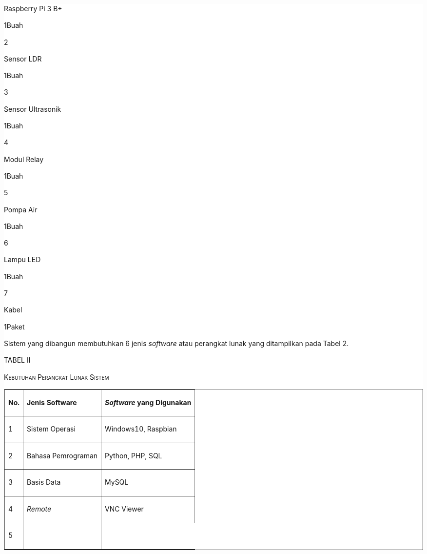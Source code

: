 <p><span class="font5">Raspberry Pi 3 B+</span></p></td><td style="vertical-align:bottom;">
<p><span class="font5">1Buah</span></p></td></tr>
<tr><td style="vertical-align:middle;">
<p><span class="font5">2</span></p></td><td style="vertical-align:middle;">
<p><span class="font5">Sensor LDR</span></p></td><td style="vertical-align:middle;">
<p><span class="font5">1Buah</span></p></td></tr>
<tr><td style="vertical-align:middle;">
<p><span class="font5">3</span></p></td><td style="vertical-align:middle;">
<p><span class="font5">Sensor Ultrasonik</span></p></td><td style="vertical-align:middle;">
<p><span class="font5">1Buah</span></p></td></tr>
<tr><td style="vertical-align:bottom;">
<p><span class="font5">4</span></p></td><td style="vertical-align:bottom;">
<p><span class="font5">Modul Relay</span></p></td><td style="vertical-align:bottom;">
<p><span class="font5">1Buah</span></p></td></tr>
<tr><td style="vertical-align:bottom;">
<p><span class="font5">5</span></p></td><td style="vertical-align:bottom;">
<p><span class="font5">Pompa Air</span></p></td><td style="vertical-align:bottom;">
<p><span class="font5">1Buah</span></p></td></tr>
<tr><td style="vertical-align:bottom;">
<p><span class="font5">6</span></p></td><td style="vertical-align:bottom;">
<p><span class="font5">Lampu LED</span></p></td><td style="vertical-align:bottom;">
<p><span class="font5">1Buah</span></p></td></tr>
<tr><td style="vertical-align:middle;">
<p><span class="font5">7</span></p></td><td style="vertical-align:middle;">
<p><span class="font5">Kabel</span></p></td><td style="vertical-align:middle;">
<p><span class="font5">1Paket</span></p></td></tr>
</table>
<p><span class="font6">Sistem yang dibangun membutuhkan 6 jenis </span><span class="font6" style="font-style:italic;">software</span><span class="font6"> atau perangkat lunak yang ditampilkan pada Tabel 2.</span></p>
<p><span class="font4">TABEL II</span></p>
<p><span class="font6" style="font-variant:small-caps;">K</span><span class="font4" style="font-variant:small-caps;">ebutuhan </span><span class="font6" style="font-variant:small-caps;">P</span><span class="font4" style="font-variant:small-caps;">erangkat </span><span class="font6" style="font-variant:small-caps;">L</span><span class="font4" style="font-variant:small-caps;">unak </span><span class="font6" style="font-variant:small-caps;">S</span><span class="font4" style="font-variant:small-caps;">istem</span></p>
<table border="1">
<tr><td style="vertical-align:bottom;">
<p><span class="font5" style="font-weight:bold;">No.</span></p></td><td style="vertical-align:bottom;">
<p><span class="font5" style="font-weight:bold;">Jenis Software</span></p></td><td style="vertical-align:bottom;">
<p><span class="font5" style="font-weight:bold;font-style:italic;">Software</span><span class="font5" style="font-weight:bold;"> yang Digunakan</span></p></td></tr>
<tr><td style="vertical-align:bottom;">
<p><span class="font5">1</span></p></td><td style="vertical-align:bottom;">
<p><span class="font5">Sistem Operasi</span></p></td><td style="vertical-align:bottom;">
<p><span class="font5">Windows10, Raspbian</span></p></td></tr>
<tr><td style="vertical-align:bottom;">
<p><span class="font5">2</span></p></td><td style="vertical-align:bottom;">
<p><span class="font5">Bahasa Pemrograman</span></p></td><td style="vertical-align:bottom;">
<p><span class="font5">Python, PHP, SQL</span></p></td></tr>
<tr><td style="vertical-align:bottom;">
<p><span class="font5">3</span></p></td><td style="vertical-align:bottom;">
<p><span class="font5">Basis Data</span></p></td><td style="vertical-align:bottom;">
<p><span class="font5">MySQL</span></p></td></tr>
<tr><td style="vertical-align:middle;">
<p><span class="font5">4</span></p></td><td style="vertical-align:middle;">
<p><span class="font5" style="font-style:italic;">Remote</span></p></td><td style="vertical-align:middle;">
<p><span class="font5">VNC Viewer</span></p></td></tr>
<tr><td style="vertical-align:bottom;">
<p><span class="font5">5</span></p></td><td style="vertical-align:bottom;">